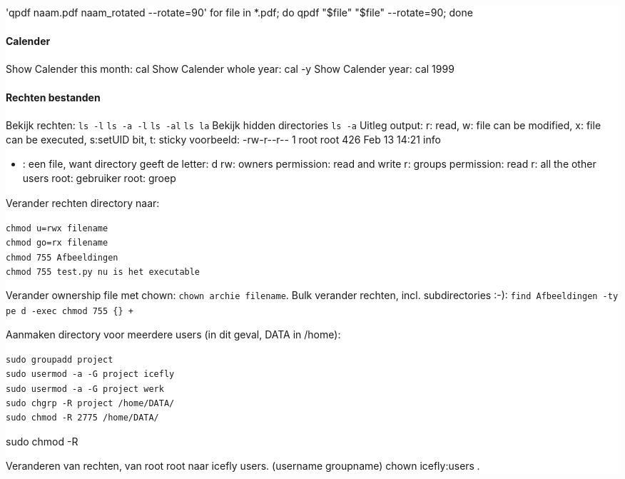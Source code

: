 'qpdf naam.pdf naam_rotated --rotate=90'
for file in *.pdf; do qpdf "$file" "$file" --rotate=90; done


#### Calender
Show Calender this month:
cal 
Show Calender whole year:
cal -y
Show Calender year:
cal 1999

#### Rechten bestanden

Bekijk rechten: `ls -l` `ls -a -l` `ls -al` `ls la`
Bekijk hidden directories
`ls -a`
Uitleg output:
r: read, w: file can be modified, x: file can be executed, s:setUID bit, t: sticky
voorbeeld:
-rw-r--r-- 1 root   root    426 Feb 13 14:21 info
- : een file, want directory geeft de letter: d
rw: owners permission: read and write
r: groups permission: read
r: all the other users
root: gebruiker
root: groep

Verander rechten directory naar:
```
chmod u=rwx filename
chmod go=rx filename
chmod 755 Afbeeldingen
chmod 755 test.py nu is het executable
```

Verander ownership file met chown: `chown archie filename`.
Bulk verander rechten, incl. subdirectories :-):
`find Afbeeldingen -type d -exec chmod 755 {} +`

Aanmaken directory voor meerdere users (in dit geval, DATA in /home):
```
sudo groupadd project
sudo usermod -a -G project icefly
sudo usermod -a -G project werk
sudo chgrp -R project /home/DATA/
sudo chmod -R 2775 /home/DATA/
```
sudo chmod -R 



Veranderen van rechten, van root root naar icefly users.
(username groupname)
chown icefly:users *.*
